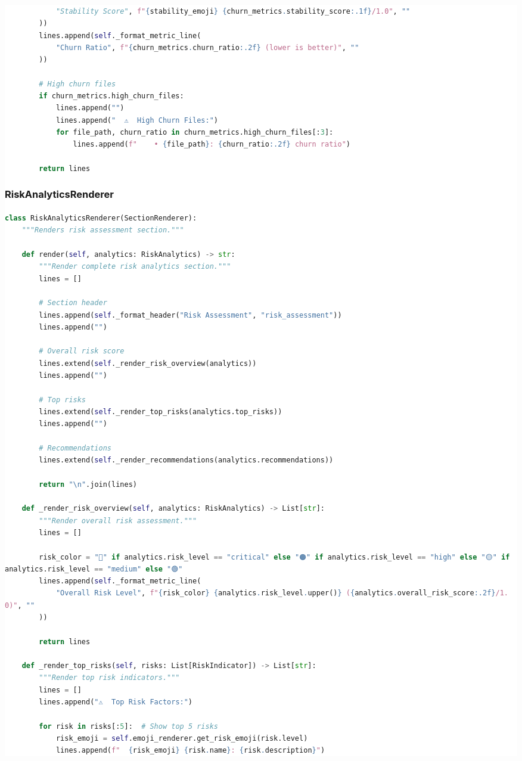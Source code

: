 ```python
            "Stability Score", f"{stability_emoji} {churn_metrics.stability_score:.1f}/1.0", ""
        ))
        lines.append(self._format_metric_line(
            "Churn Ratio", f"{churn_metrics.churn_ratio:.2f} (lower is better)", ""
        ))

        # High churn files
        if churn_metrics.high_churn_files:
            lines.append("")
            lines.append("  ⚠️  High Churn Files:")
            for file_path, churn_ratio in churn_metrics.high_churn_files[:3]:
                lines.append(f"    • {file_path}: {churn_ratio:.2f} churn ratio")

        return lines
```

### RiskAnalyticsRenderer
```python
class RiskAnalyticsRenderer(SectionRenderer):
    """Renders risk assessment section."""

    def render(self, analytics: RiskAnalytics) -> str:
        """Render complete risk analytics section."""
        lines = []

        # Section header
        lines.append(self._format_header("Risk Assessment", "risk_assessment"))
        lines.append("")

        # Overall risk score
        lines.extend(self._render_risk_overview(analytics))
        lines.append("")

        # Top risks
        lines.extend(self._render_top_risks(analytics.top_risks))
        lines.append("")

        # Recommendations
        lines.extend(self._render_recommendations(analytics.recommendations))

        return "\n".join(lines)

    def _render_risk_overview(self, analytics: RiskAnalytics) -> List[str]:
        """Render overall risk assessment."""
        lines = []

        risk_color = "🔴" if analytics.risk_level == "critical" else "🟠" if analytics.risk_level == "high" else "🟡" if analytics.risk_level == "medium" else "🟢"
        lines.append(self._format_metric_line(
            "Overall Risk Level", f"{risk_color} {analytics.risk_level.upper()} ({analytics.overall_risk_score:.2f}/1.0)", ""
        ))

        return lines

    def _render_top_risks(self, risks: List[RiskIndicator]) -> List[str]:
        """Render top risk indicators."""
        lines = []
        lines.append("⚠️  Top Risk Factors:")

        for risk in risks[:5]:  # Show top 5 risks
            risk_emoji = self.emoji_renderer.get_risk_emoji(risk.level)
            lines.append(f"  {risk_emoji} {risk.name}: {risk.description}")
```